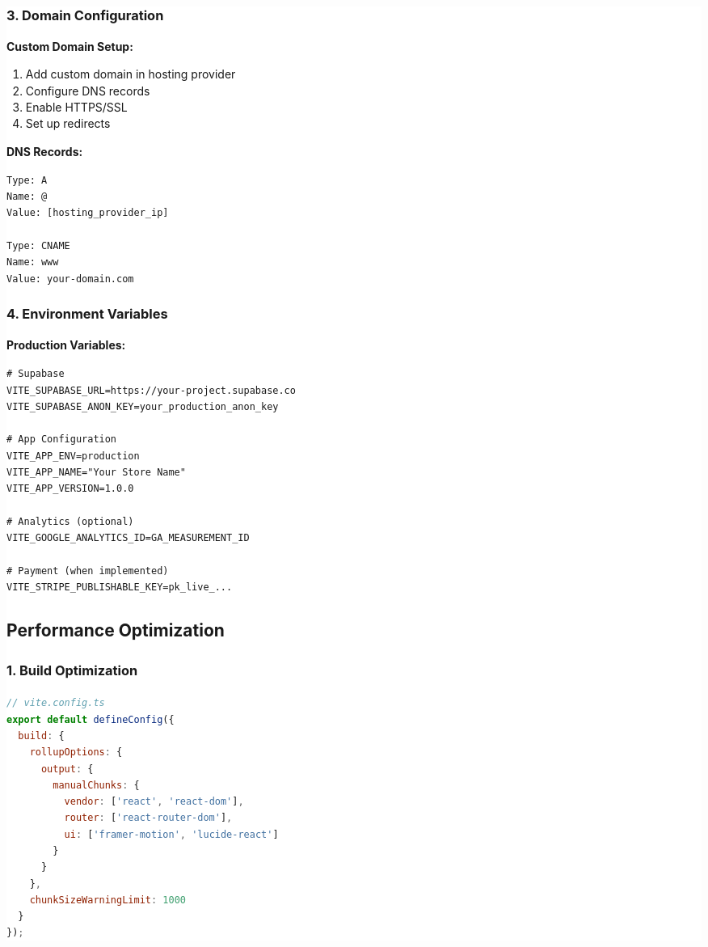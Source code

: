 ### 3. Domain Configuration

**Custom Domain Setup:**
1. Add custom domain in hosting provider
2. Configure DNS records
3. Enable HTTPS/SSL
4. Set up redirects

**DNS Records:**
```
Type: A
Name: @
Value: [hosting_provider_ip]

Type: CNAME
Name: www
Value: your-domain.com
```

### 4. Environment Variables

**Production Variables:**
```env
# Supabase
VITE_SUPABASE_URL=https://your-project.supabase.co
VITE_SUPABASE_ANON_KEY=your_production_anon_key

# App Configuration
VITE_APP_ENV=production
VITE_APP_NAME="Your Store Name"
VITE_APP_VERSION=1.0.0

# Analytics (optional)
VITE_GOOGLE_ANALYTICS_ID=GA_MEASUREMENT_ID

# Payment (when implemented)
VITE_STRIPE_PUBLISHABLE_KEY=pk_live_...
```

## Performance Optimization

### 1. Build Optimization

```javascript
// vite.config.ts
export default defineConfig({
  build: {
    rollupOptions: {
      output: {
        manualChunks: {
          vendor: ['react', 'react-dom'],
          router: ['react-router-dom'],
          ui: ['framer-motion', 'lucide-react']
        }
      }
    },
    chunkSizeWarningLimit: 1000
  }
});
```
